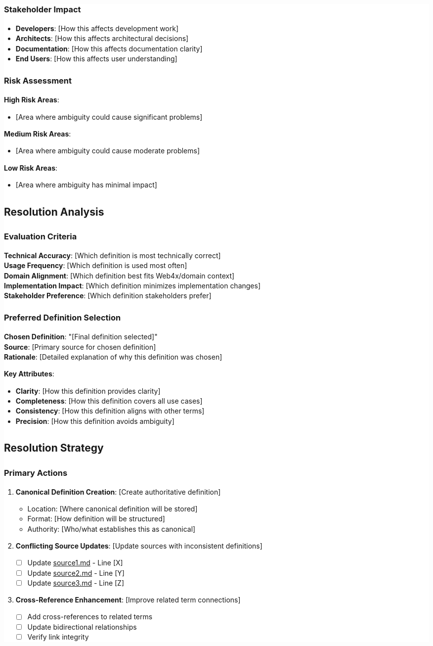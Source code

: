 ### Stakeholder Impact
- **Developers**: [How this affects development work]
- **Architects**: [How this affects architectural decisions]
- **Documentation**: [How this affects documentation clarity]
- **End Users**: [How this affects user understanding]

### Risk Assessment
**High Risk Areas**:
- [Area where ambiguity could cause significant problems]

**Medium Risk Areas**:
- [Area where ambiguity could cause moderate problems]

**Low Risk Areas**:  
- [Area where ambiguity has minimal impact]

## Resolution Analysis

### Evaluation Criteria
**Technical Accuracy**: [Which definition is most technically correct]  
**Usage Frequency**: [Which definition is used most often]  
**Domain Alignment**: [Which definition best fits Web4x/domain context]  
**Implementation Impact**: [Which definition minimizes implementation changes]  
**Stakeholder Preference**: [Which definition stakeholders prefer]

### Preferred Definition Selection
**Chosen Definition**: "[Final definition selected]"  
**Source**: [Primary source for chosen definition]  
**Rationale**: [Detailed explanation of why this definition was chosen]

**Key Attributes**:
- **Clarity**: [How this definition provides clarity]
- **Completeness**: [How this definition covers all use cases]
- **Consistency**: [How this definition aligns with other terms]
- **Precision**: [How this definition avoids ambiguity]

## Resolution Strategy

### Primary Actions
1. **Canonical Definition Creation**: [Create authoritative definition]
   - Location: [Where canonical definition will be stored]
   - Format: [How definition will be structured]
   - Authority: [Who/what establishes this as canonical]

2. **Conflicting Source Updates**: [Update sources with inconsistent definitions]
   - [ ] Update [source1.md](path/to/source1.md) - Line [X]
   - [ ] Update [source2.md](path/to/source2.md) - Line [Y]
   - [ ] Update [source3.md](path/to/source3.md) - Line [Z]

3. **Cross-Reference Enhancement**: [Improve related term connections]
   - [ ] Add cross-references to related terms
   - [ ] Update bidirectional relationships
   - [ ] Verify link integrity
